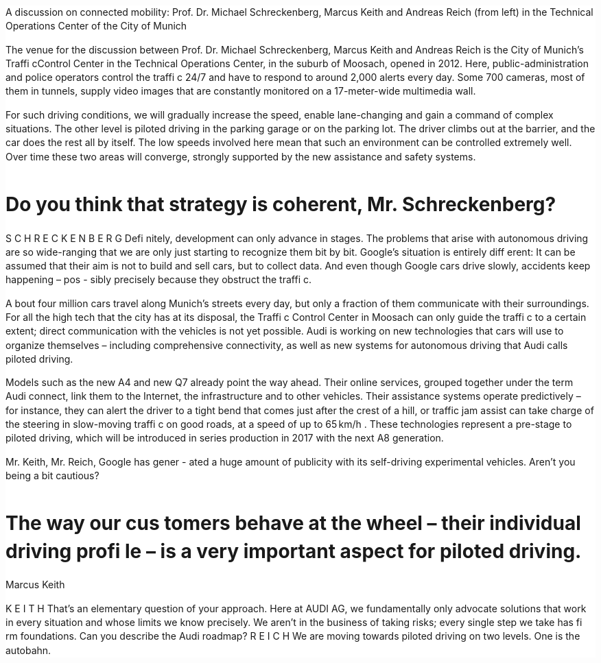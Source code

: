   

A discussion on connected mobility: Prof. Dr. Michael Schreckenberg, Marcus Keith and Andreas Reich (from left) in the Technical Operations Center of the City of Munich  

  

The venue for the discussion between Prof. Dr. Michael Schreckenberg, Marcus Keith and Andreas Reich is the City of Munich’s Traffi cControl Center in the Technical Operations Center, in the suburb of Moosach, opened in 2012. Here, public-administration and police operators control the traffi c 24/7 and have to respond to around 2,000 alerts every day. Some 700 cameras, most of them in tunnels, supply video images that are constantly monitored on a 17-meter-wide multimedia wall.  

For such driving conditions, we will gradually increase the speed, enable lane-changing and gain a command of complex situations. The other level is piloted driving in the parking garage or on the parking lot. The driver climbs out at the barrier, and the car does the rest all by itself. The low speeds involved here mean that such an environment can be controlled extremely well. Over time these two areas will converge, strongly supported by the new assistance and safety systems.  

# Do you think that strategy is coherent, Mr. Schreckenberg?  

S C H R E C K E N B E R G Defi nitely, development can only advance in stages. The problems that arise with autonomous driving are so wide-ranging that we are only just starting to recognize them bit by bit. Google’s situation is entirely diff erent: It can be assumed that their aim is not to build and sell cars, but to collect data. And even though Google cars drive slowly,  accidents keep happening – pos - sibly precisely because they obstruct the traffi  c.  

A bout four million cars travel along Munich’s streets every day, but only a fraction of them communicate with their surroundings. For all the high tech that the city has at its disposal, the Traffi  c Control Center in Moosach can only guide the traffi  c to a certain extent; direct communication with the vehicles is not yet possible. Audi is working on new technologies that cars will use to organize themselves – including comprehensive connectivity, as well as new systems for autonomous driving that Audi calls piloted driving.  

Models such as the new A4 and new Q7 already point the way ahead. Their online services, grouped together under the term Audi connect, link them to the Internet, the infrastructure and to other vehicles. Their assistance systems operate predictively – for instance, they can alert the driver to a tight bend that comes just after the crest of a hill, or traffic jam assist can take charge of the steering in slow-moving traffi  c on good roads, at a speed of up to $65\,\mathsf{k m}/\mathsf{h}$ . These technologies represent a pre-stage to piloted driving, which will be introduced in series production in 2017 with the next A8 generation.  

Mr. Keith, Mr. Reich, Google has gener - ated a huge amount of publicity with its self-driving experimental  vehicles. Aren’t you being a bit cautious?  

#  

# The way our cus tomers behave at the wheel – their individual driving profi le – is a very important aspect for piloted driving.  

Marcus Keith  

K E I T H That’s an elementary question of your approach. Here at AUDI AG, we fundamentally only advocate solutions that work in every situation and whose limits we know precisely. We aren’t in the business of taking risks; every single step we take has fi rm foundations. Can you describe the Audi roadmap? R E I C H We are moving towards piloted driving on two levels. One is the autobahn.  
